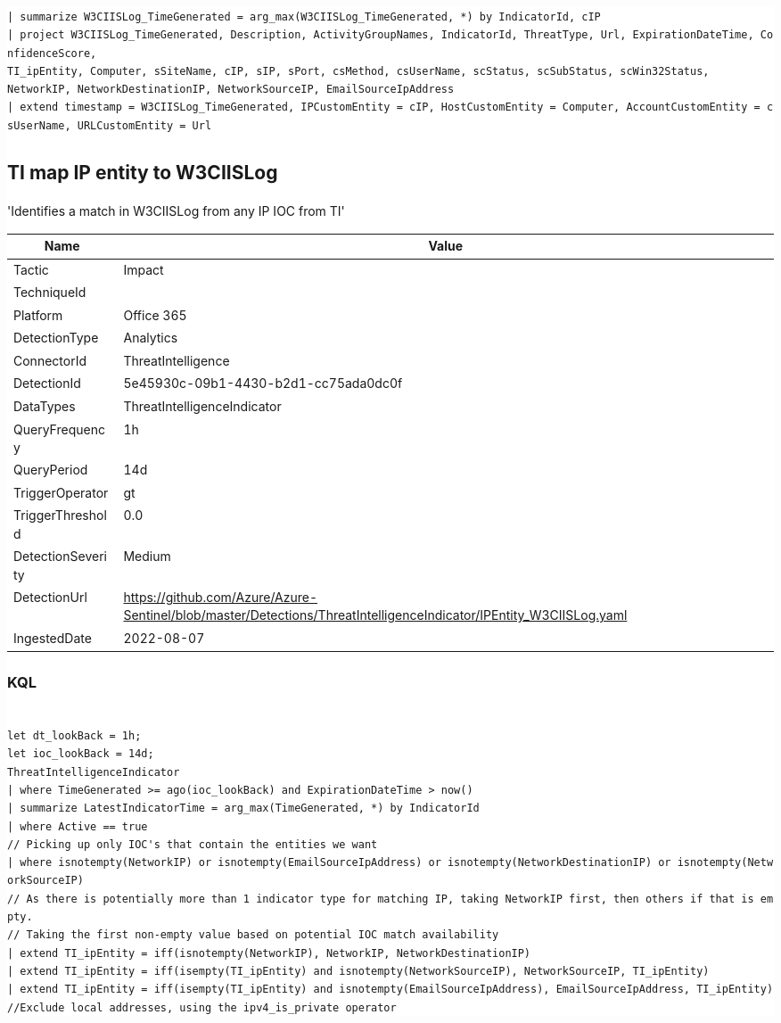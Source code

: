 ```kql
| summarize W3CIISLog_TimeGenerated = arg_max(W3CIISLog_TimeGenerated, *) by IndicatorId, cIP
| project W3CIISLog_TimeGenerated, Description, ActivityGroupNames, IndicatorId, ThreatType, Url, ExpirationDateTime, ConfidenceScore,
TI_ipEntity, Computer, sSiteName, cIP, sIP, sPort, csMethod, csUserName, scStatus, scSubStatus, scWin32Status,
NetworkIP, NetworkDestinationIP, NetworkSourceIP, EmailSourceIpAddress
| extend timestamp = W3CIISLog_TimeGenerated, IPCustomEntity = cIP, HostCustomEntity = Computer, AccountCustomEntity = csUserName, URLCustomEntity = Url

```

## TI map IP entity to W3CIISLog

'Identifies a match in W3CIISLog from any IP IOC from TI'

|Name | Value |
| --- | --- |
|Tactic | Impact|
|TechniqueId | |
|Platform | Office 365|
|DetectionType | Analytics |
|ConnectorId | ThreatIntelligence |
|DetectionId | 5e45930c-09b1-4430-b2d1-cc75ada0dc0f |
|DataTypes | ThreatIntelligenceIndicator |
|QueryFrequency | 1h |
|QueryPeriod | 14d |
|TriggerOperator | gt |
|TriggerThreshold | 0.0 |
|DetectionSeverity | Medium |
|DetectionUrl | https://github.com/Azure/Azure-Sentinel/blob/master/Detections/ThreatIntelligenceIndicator/IPEntity_W3CIISLog.yaml |
|IngestedDate | 2022-08-07 |

### KQL
```kql

let dt_lookBack = 1h;
let ioc_lookBack = 14d;
ThreatIntelligenceIndicator
| where TimeGenerated >= ago(ioc_lookBack) and ExpirationDateTime > now()
| summarize LatestIndicatorTime = arg_max(TimeGenerated, *) by IndicatorId
| where Active == true
// Picking up only IOC's that contain the entities we want
| where isnotempty(NetworkIP) or isnotempty(EmailSourceIpAddress) or isnotempty(NetworkDestinationIP) or isnotempty(NetworkSourceIP)
// As there is potentially more than 1 indicator type for matching IP, taking NetworkIP first, then others if that is empty.
// Taking the first non-empty value based on potential IOC match availability
| extend TI_ipEntity = iff(isnotempty(NetworkIP), NetworkIP, NetworkDestinationIP)
| extend TI_ipEntity = iff(isempty(TI_ipEntity) and isnotempty(NetworkSourceIP), NetworkSourceIP, TI_ipEntity)
| extend TI_ipEntity = iff(isempty(TI_ipEntity) and isnotempty(EmailSourceIpAddress), EmailSourceIpAddress, TI_ipEntity)
//Exclude local addresses, using the ipv4_is_private operator
```